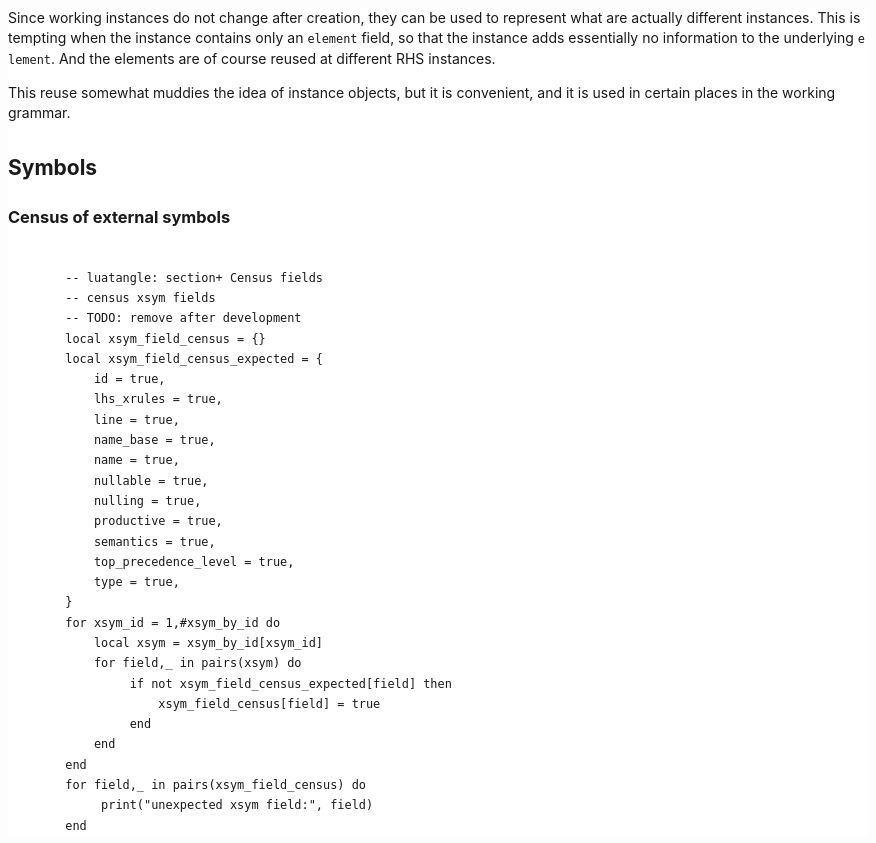 Since
working instances do not change after creation,
they
can be used to represent what are actually different
instances.
This is tempting when the instance contains only
an `element` field, so that the instance adds 
essentially no information to the underlying `element`.
And the elements
are of course reused at different RHS instances.

This reuse somewhat muddies the idea of instance objects,
but it is convenient, and it
is used in certain places
in the working grammar.

## Symbols

### Census of external symbols

```

        -- luatangle: section+ Census fields
        -- census xsym fields
        -- TODO: remove after development
        local xsym_field_census = {}
        local xsym_field_census_expected = {
            id = true,
            lhs_xrules = true,
            line = true,
            name_base = true,
            name = true,
            nullable = true,
            nulling = true,
            productive = true,
            semantics = true,
            top_precedence_level = true,
            type = true,
        }
        for xsym_id = 1,#xsym_by_id do
            local xsym = xsym_by_id[xsym_id]
            for field,_ in pairs(xsym) do
                 if not xsym_field_census_expected[field] then
                     xsym_field_census[field] = true
                 end
            end
        end
        for field,_ in pairs(xsym_field_census) do
             print("unexpected xsym field:", field)
        end
```
